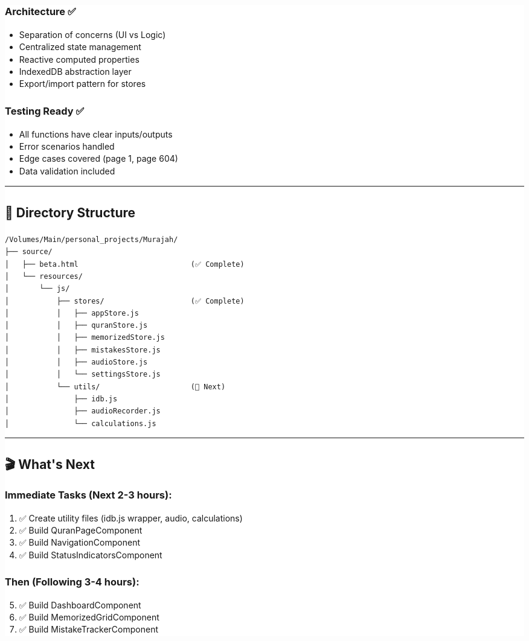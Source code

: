 ### Architecture ✅
- Separation of concerns (UI vs Logic)
- Centralized state management
- Reactive computed properties
- IndexedDB abstraction layer
- Export/import pattern for stores

### Testing Ready ✅
- All functions have clear inputs/outputs
- Error scenarios handled
- Edge cases covered (page 1, page 604)
- Data validation included

---

## 📁 Directory Structure

```
/Volumes/Main/personal_projects/Murajah/
├── source/
│   ├── beta.html                          (✅ Complete)
│   └── resources/
│       └── js/
│           ├── stores/                    (✅ Complete)
│           │   ├── appStore.js
│           │   ├── quranStore.js
│           │   ├── memorizedStore.js
│           │   ├── mistakesStore.js
│           │   ├── audioStore.js
│           │   └── settingsStore.js
│           └── utils/                     (🔄 Next)
│               ├── idb.js
│               ├── audioRecorder.js
│               └── calculations.js
```

---

## 🎬 What's Next

### Immediate Tasks (Next 2-3 hours):
1. ✅ Create utility files (idb.js wrapper, audio, calculations)
2. ✅ Build QuranPageComponent
3. ✅ Build NavigationComponent
4. ✅ Build StatusIndicatorsComponent

### Then (Following 3-4 hours):
5. ✅ Build DashboardComponent
6. ✅ Build MemorizedGridComponent
7. ✅ Build MistakeTrackerComponent
